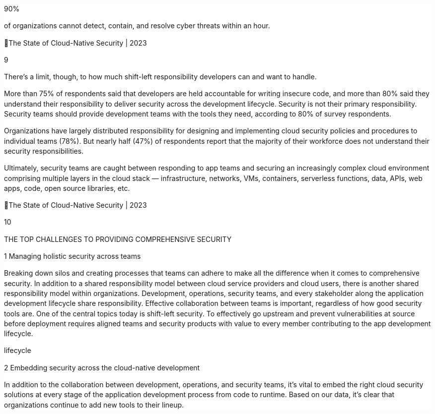 90%

of organizations cannot detect,
contain, and resolve cyber
threats within an hour.

The State of Cloud\-Native Security \| 2023

9

There’s a limit, though, to how much shift\-left responsibility developers
can and want to handle.

More than 75% of respondents said that developers are held accountable for writing
insecure code, and more than 80% said they understand their responsibility to deliver
security across the development lifecycle. Security is not their primary responsibility.
Security teams should provide development teams with the tools they need, according to
80% of survey respondents.

Organizations have largely distributed responsibility for designing and implementing cloud
security policies and procedures to individual teams (78%). But nearly half (47%) of
respondents report that the majority of their workforce does not understand their security
responsibilities. 

Ultimately, security teams are caught between responding to app teams and securing an
increasingly complex cloud environment comprising multiple layers in the cloud stack —
infrastructure, networks, VMs, containers, serverless functions, data, APIs, web apps,
code, open source libraries, etc.

The State of Cloud\-Native Security \| 2023

10

THE TOP CHALLENGES
TO PROVIDING
COMPREHENSIVE
SECURITY

1 Managing holistic security across teams

Breaking down silos and creating processes that teams can adhere to make all
the difference when it comes to comprehensive security. In addition to a
shared responsibility model between cloud service providers and cloud users,
there is another shared responsibility model within organizations.
Development, operations, security teams, and every stakeholder along the
application development lifecycle share responsibility. Effective collaboration
between teams is important, regardless of how good security tools are. One of
the central topics today is shift\-left security. To effectively go upstream and
prevent vulnerabilities at source before deployment requires aligned teams
and security products with value to every member contributing to the app
development lifecycle.

lifecycle

2 Embedding security across the cloud\-native development

In addition to the collaboration between development, operations, and
security teams, it’s vital to embed the right cloud security solutions at every
stage of the application development process from code to runtime. Based on
our data, it’s clear that organizations continue to add new tools to their lineup. 
